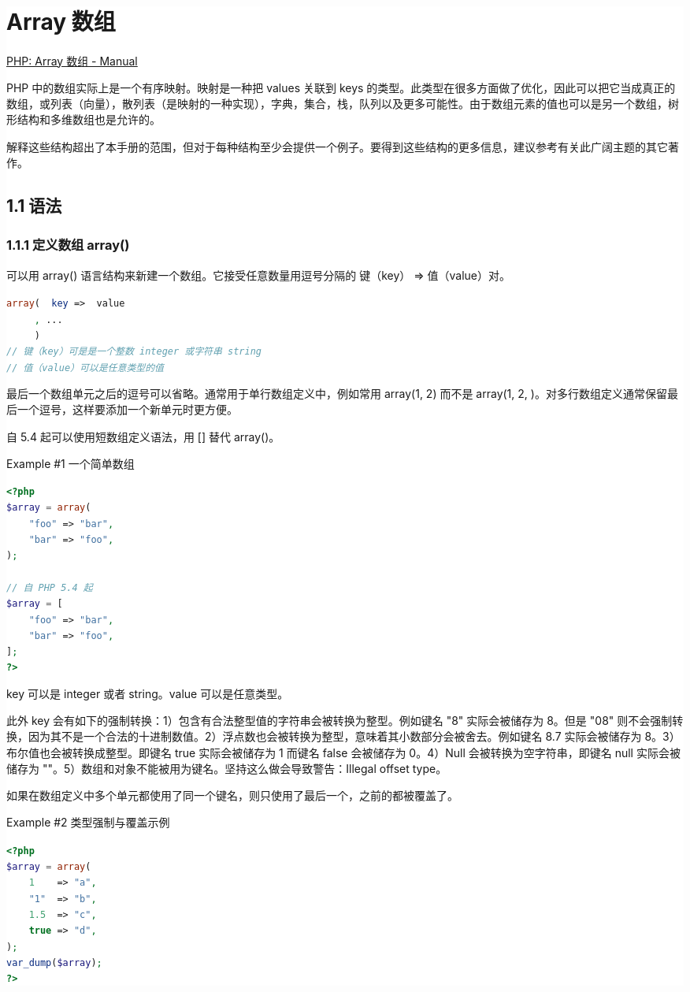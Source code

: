 # Array 数组

[PHP: Array 数组 - Manual](https://www.php.net/manual/zh/language.types.array.php)

PHP 中的数组实际上是一个有序映射。映射是一种把 values 关联到 keys 的类型。此类型在很多方面做了优化，因此可以把它当成真正的数组，或列表（向量），散列表（是映射的一种实现），字典，集合，栈，队列以及更多可能性。由于数组元素的值也可以是另一个数组，树形结构和多维数组也是允许的。

解释这些结构超出了本手册的范围，但对于每种结构至少会提供一个例子。要得到这些结构的更多信息，建议参考有关此广阔主题的其它著作。

## 1.1 语法

### 1.1.1 定义数组 array() 

可以用 array() 语言结构来新建一个数组。它接受任意数量用逗号分隔的 键（key） => 值（value）对。

```php
array(  key =>  value
     , ...
     )
// 键（key）可是是一个整数 integer 或字符串 string
// 值（value）可以是任意类型的值
```

最后一个数组单元之后的逗号可以省略。通常用于单行数组定义中，例如常用 array(1, 2) 而不是 array(1, 2, )。对多行数组定义通常保留最后一个逗号，这样要添加一个新单元时更方便。

自 5.4 起可以使用短数组定义语法，用 [] 替代 array()。

Example #1 一个简单数组

```php
<?php
$array = array(
    "foo" => "bar",
    "bar" => "foo",
);

// 自 PHP 5.4 起
$array = [
    "foo" => "bar",
    "bar" => "foo",
];
?>
```

key 可以是 integer 或者 string。value 可以是任意类型。

此外 key 会有如下的强制转换：1）包含有合法整型值的字符串会被转换为整型。例如键名 "8" 实际会被储存为 8。但是 "08" 则不会强制转换，因为其不是一个合法的十进制数值。2）浮点数也会被转换为整型，意味着其小数部分会被舍去。例如键名 8.7 实际会被储存为 8。3）布尔值也会被转换成整型。即键名 true 实际会被储存为 1 而键名 false 会被储存为 0。4）Null 会被转换为空字符串，即键名 null 实际会被储存为 ""。5）数组和对象不能被用为键名。坚持这么做会导致警告：Illegal offset type。

如果在数组定义中多个单元都使用了同一个键名，则只使用了最后一个，之前的都被覆盖了。

Example #2 类型强制与覆盖示例

```php
<?php
$array = array(
    1    => "a",
    "1"  => "b",
    1.5  => "c",
    true => "d",
);
var_dump($array);
?>
```
